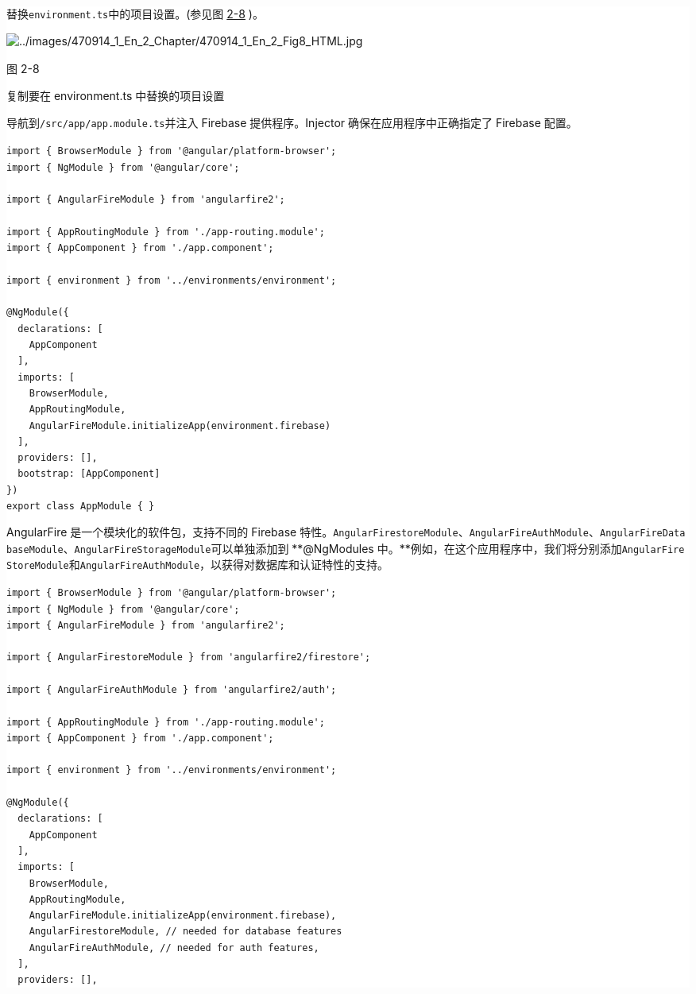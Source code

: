 替换`environment.ts`中的项目设置。(参见图 [2-8](#Fig8) )。

![../images/470914_1_En_2_Chapter/470914_1_En_2_Fig8_HTML.jpg](../images/470914_1_En_2_Chapter/470914_1_En_2_Fig8_HTML.jpg)

图 2-8

复制要在 environment.ts 中替换的项目设置

导航到`/src/app/app.module.ts`并注入 Firebase 提供程序。Injector 确保在应用程序中正确指定了 Firebase 配置。

```
import { BrowserModule } from '@angular/platform-browser';
import { NgModule } from '@angular/core';

import { AngularFireModule } from 'angularfire2';

import { AppRoutingModule } from './app-routing.module';
import { AppComponent } from './app.component';

import { environment } from '../environments/environment';

@NgModule({
  declarations: [
    AppComponent
  ],
  imports: [
    BrowserModule,
    AppRoutingModule,
    AngularFireModule.initializeApp(environment.firebase)
  ],
  providers: [],
  bootstrap: [AppComponent]
})
export class AppModule { }

```

AngularFire 是一个模块化的软件包，支持不同的 Firebase 特性。`AngularFirestoreModule`、`AngularFireAuthModule`、`AngularFireDatabaseModule`、`AngularFireStorageModule`可以单独添加到 **@NgModules 中。**例如，在这个应用程序中，我们将分别添加`AngularFireStoreModule`和`AngularFireAuthModule`，以获得对数据库和认证特性的支持。

```
import { BrowserModule } from '@angular/platform-browser';
import { NgModule } from '@angular/core';
import { AngularFireModule } from 'angularfire2';

import { AngularFirestoreModule } from 'angularfire2/firestore';

import { AngularFireAuthModule } from 'angularfire2/auth';

import { AppRoutingModule } from './app-routing.module';
import { AppComponent } from './app.component'; 

import { environment } from '../environments/environment';

@NgModule({
  declarations: [
    AppComponent
  ],
  imports: [
    BrowserModule,
    AppRoutingModule,
    AngularFireModule.initializeApp(environment.firebase),
    AngularFirestoreModule, // needed for database features
    AngularFireAuthModule, // needed for auth features,
  ],
  providers: [],
```